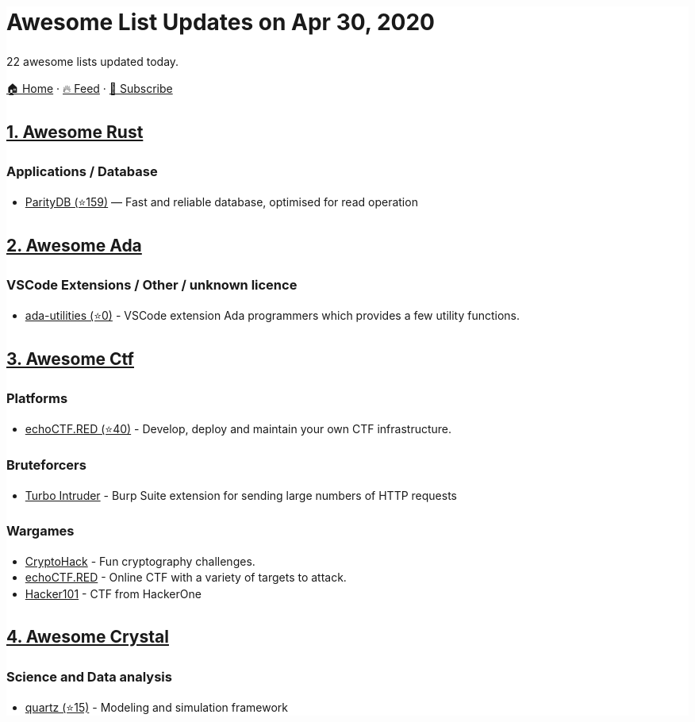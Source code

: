 # Awesome List Updates on Apr 30, 2020

22 awesome lists updated today.

[🏠 Home](/README.md) · [🔥 Feed](https://test.trackawesomelist.com/feed.xml) · [📮 Subscribe](https://trackawesomelist.us17.list-manage.com/subscribe?u=d2f0117aa829c83a63ec63c2f&id=36a103854c)



## [1. Awesome Rust](/content/rust-unofficial/awesome-rust/README.md)

### Applications / Database

*   [ParityDB (⭐159)](https://github.com/paritytech/parity-db) — Fast and reliable database, optimised for read operation

## [2. Awesome Ada](/content/ohenley/awesome-ada/README.md)

### VSCode Extensions / Other / unknown licence

*   [ada-utilities (⭐0)](https://github.com/Lucretia/ada-utilities) - VSCode extension Ada programmers which provides a few utility functions.

## [3. Awesome Ctf](/content/apsdehal/awesome-ctf/README.md)

### Platforms

*   [echoCTF.RED (⭐40)](https://github.com/echoCTF/echoCTF.RED) - Develop, deploy and maintain your own CTF infrastructure.

### Bruteforcers

*   [Turbo Intruder](https://portswigger.net/research/turbo-intruder-embracing-the-billion-request-attack) - Burp Suite extension for sending large numbers of HTTP requests

### Wargames

*   [CryptoHack](https://cryptohack.org/) - Fun cryptography challenges.
*   [echoCTF.RED](https://echoctf.red/) - Online CTF with a variety of targets to attack.
*   [Hacker101](https://www.hacker101.com/) - CTF from HackerOne

## [4. Awesome Crystal](/content/veelenga/awesome-crystal/README.md)

### Science and Data analysis

*   [quartz (⭐15)](https://github.com/RomainFranceschini/quartz) - Modeling and simulation framework
